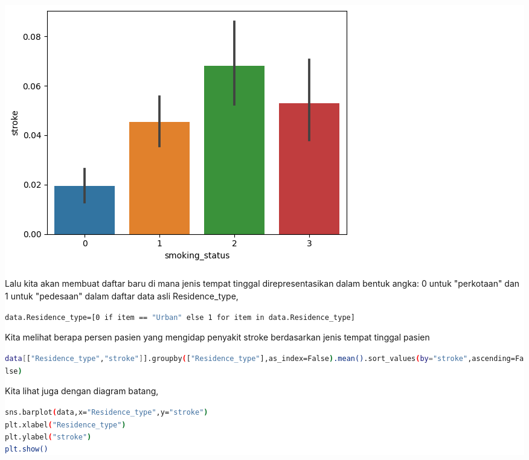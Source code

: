 ![](./assets/merokok.png)

Lalu kita akan membuat daftar baru di mana jenis tempat tinggal direpresentasikan dalam bentuk angka: 0 untuk "perkotaan" dan 1 untuk "pedesaan" dalam daftar data asli Residence_type,
```  bash
data.Residence_type=[0 if item == "Urban" else 1 for item in data.Residence_type]
```

Kita melihat berapa persen pasien yang mengidap penyakit stroke berdasarkan jenis tempat tinggal pasien
```  bash
data[["Residence_type","stroke"]].groupby(["Residence_type"],as_index=False).mean().sort_values(by="stroke",ascending=False)
```

Kita lihat juga dengan diagram batang,
```  bash
sns.barplot(data,x="Residence_type",y="stroke")
plt.xlabel("Residence_type")
plt.ylabel("stroke")
plt.show()
```
